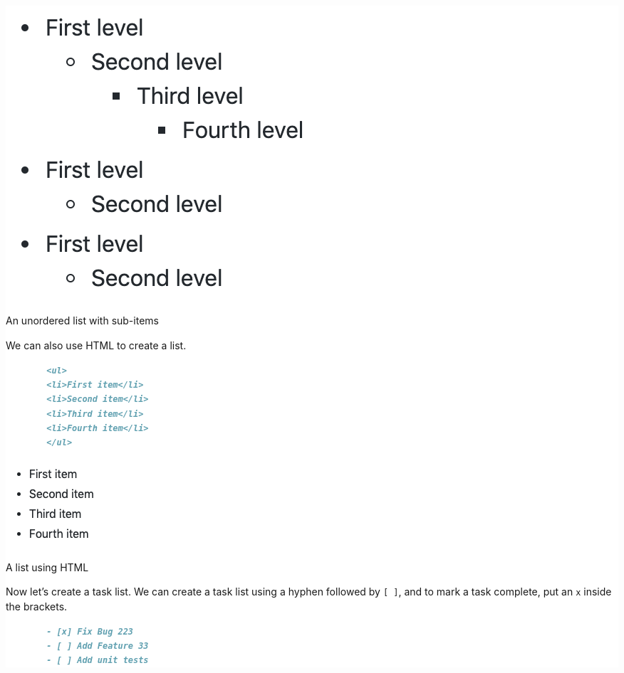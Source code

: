 ![](https://github.com/Subham-Maity/Markdown-Cheatsheet/blob/main/Images/92.png)

An unordered list with sub-items

We can also use HTML to create a list.


```md
        <ul>
        <li>First item</li>
        <li>Second item</li>
        <li>Third item</li>
        <li>Fourth item</li>
        </ul>
```






![](https://github.com/Subham-Maity/Markdown-Cheatsheet/blob/main/Images/93.png)

A list using HTML

Now let’s create a task list. We can create a task list using a hyphen followed by `[ ]`, and to mark a task complete, put an `x` inside the brackets.


```md
        - [x] Fix Bug 223
        - [ ] Add Feature 33
        - [ ] Add unit tests
```
